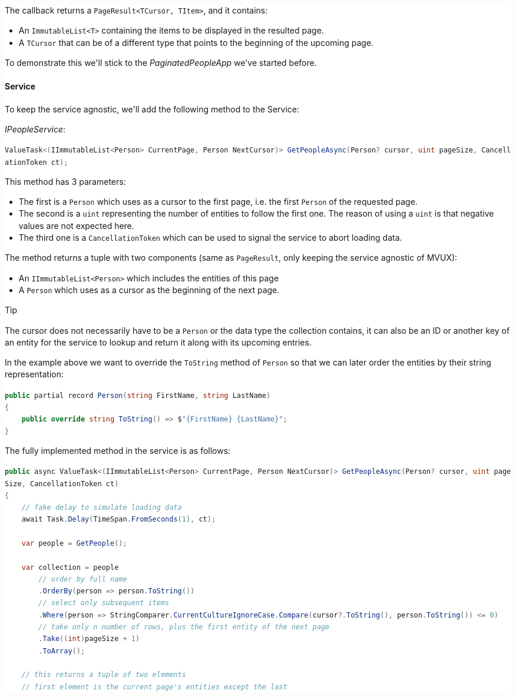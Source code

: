 The callback returns a `PageResult<TCursor, TItem>`, and it contains:

- An `ImmutableList<T>` containing the items to be displayed in the resulted page.
- A `TCursor` that can be of a different type that points to the beginning of the upcoming page.

To demonstrate this we'll stick to the *PaginatedPeopleApp* we've started before.

#### Service

To keep the service agnostic, we'll add the following method to the Service:

*IPeopleService*:

```c#
ValueTask<(IImmutableList<Person> CurrentPage, Person NextCursor)> GetPeopleAsync(Person? cursor, uint pageSize, CancellationToken ct);
```

This method has 3 parameters:

- The first is a `Person` which uses as a cursor to the first page, i.e. the first `Person` of the requested page.
- The second is a `uint` representing the number of entities to follow the first one. The reason of using a `uint` is that negative values are not expected here.
- The third one is a `CancellationToken` which can be used to signal the service to abort loading data.

The method returns a tuple with two components (same as `PageResult`, only keeping the service agnostic of MVUX):

- An `IImmutableList<Person>` which includes the entities of this page
- A `Person` which uses as a cursor as the beginning of the next page.

> [!TIP]  
> The cursor does not necessarily have to be a `Person` or the data type the collection contains, it can also be an ID or another key of an entity for the service to lookup and return it along with its upcoming entries.

In the example above we want to override the `ToString` method of `Person` so that we can later order the entities by their string representation:

```c#
public partial record Person(string FirstName, string LastName)
{
    public override string ToString() => $"{FirstName} {LastName}";
}
```

The fully implemented method in the service is as follows:

```c#
public async ValueTask<(IImmutableList<Person> CurrentPage, Person NextCursor)> GetPeopleAsync(Person? cursor, uint pageSize, CancellationToken ct)
{
    // fake delay to simulate loading data
    await Task.Delay(TimeSpan.FromSeconds(1), ct);

    var people = GetPeople();

    var collection = people
        // order by full name
        .OrderBy(person => person.ToString())
        // select only subsequent items
        .Where(person => StringComparer.CurrentCultureIgnoreCase.Compare(cursor?.ToString(), person.ToString()) <= 0)
        // take only n number of rows, plus the first entity of the next page
        .Take((int)pageSize + 1)        
        .ToArray();

    // this returns a tuple of two elements
    // first element is the current page's entities except the last
```